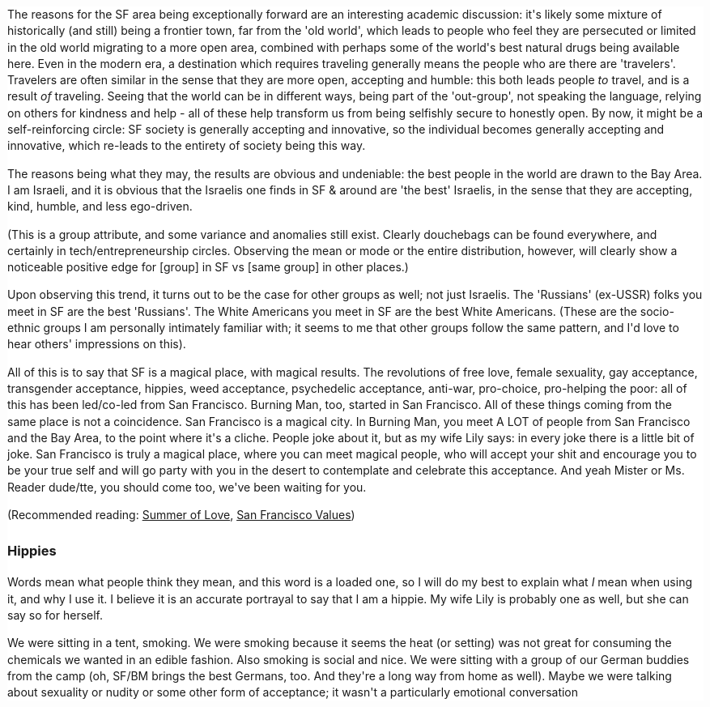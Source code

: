 The reasons for the SF area being exceptionally forward are an interesting academic discussion: it's likely some mixture of historically (and still) being a frontier town, far from the 'old world', which leads to people who feel they are persecuted or limited in the old world migrating to a more open area, combined with perhaps some of the world's best natural drugs being available here. Even in the modern era, a destination which requires traveling generally means the people who are there are 'travelers'. Travelers are often similar in the sense that they are more open, accepting and humble: this both leads people _to_ travel, and is a result _of_ traveling. Seeing that the world can be in different ways, being part of the 'out-group', not speaking the language, relying on others for kindness and help - all of these help transform us from being selfishly secure to honestly open. By now, it might be a self-reinforcing circle: SF society is generally accepting and innovative, so the individual becomes generally accepting and innovative, which re-leads to the entirety of society being this way. 

The reasons being what they may, the results are obvious and undeniable: the best people in the world are drawn to the Bay Area. I am Israeli, and it is obvious that the Israelis one finds in SF & around are 'the best' Israelis, in the sense that they are accepting, kind, humble, and less ego-driven. 

(This is a group attribute, and some variance and anomalies still exist. Clearly douchebags can be found everywhere, and certainly in tech/entrepreneurship circles. Observing the mean or mode or the entire distribution, however, will clearly show a noticeable positive edge for [group] in SF vs [same group] in other places.)

Upon observing this trend, it turns out to be the case for other groups as well; not just Israelis. The 'Russians' (ex-USSR) folks you meet in SF are the best 'Russians'. The White Americans you meet in SF are the best White Americans. (These are the socio-ethnic groups I am personally intimately familiar with; it seems to me that other groups follow the same pattern, and I'd love to hear others' impressions on this). 

All of this is to say that SF is a magical place, with magical results. The revolutions of free love, female sexuality, gay acceptance, transgender acceptance, hippies, weed acceptance, psychedelic acceptance, anti-war, pro-choice, pro-helping the poor: all of this has been led/co-led from San Francisco. Burning Man, too, started in San Francisco. All of these things coming from the same place is not a coincidence. San Francisco is a magical city. In Burning Man, you meet A LOT of people from San Francisco and the Bay Area, to the point where it's a cliche. People joke about it, but as my wife Lily says: in every joke there is a little bit of joke. San Francisco is truly a magical place, where you can meet magical people, who will accept your shit and encourage you to be your true self and will go party with you in the desert to contemplate and celebrate this acceptance. And yeah Mister or Ms. Reader dude/tte, you should come too, we've been waiting for you. 

(Recommended reading: [Summer of Love](https://en.wikipedia.org/wiki/Summer_of_Love), [San Francisco Values](https://en.wikipedia.org/wiki/San_Francisco_values))

### Hippies

Words mean what people think they mean, and this word is a loaded one, so I will do my best to explain what *I* mean when using it, and why I use it. I believe it is an accurate portrayal to say that I am a hippie. My wife Lily is probably one as well, but she can say so for herself. 

We were sitting in a tent, smoking. We were smoking because it seems the heat (or setting) was not great for consuming the chemicals we wanted in an edible fashion. Also smoking is social and nice. We were sitting with a group of our German buddies from the camp (oh, SF/BM brings the best Germans, too. And they're a long way from home as well). Maybe we were talking about sexuality or nudity or some other form of acceptance; it wasn't a particularly emotional conversation
